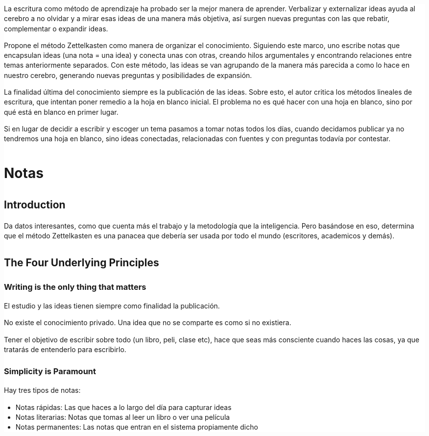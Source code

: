 La escritura como método de aprendizaje ha probado ser la mejor manera
de aprender. Verbalizar y externalizar ideas ayuda al cerebro a no
olvidar y a mirar esas ideas de una manera más objetiva, así surgen
nuevas preguntas con las que rebatir, complementar o expandir ideas.

Propone el método Zettelkasten como manera de organizar el conocimiento.
Siguiendo este marco, uno escribe notas que encapsulan ideas (una nota =
una idea) y conecta unas con otras, creando hilos argumentales y
encontrando relaciones entre temas anteriormente separados. Con este
método, las ideas se van agrupando de la manera más parecida a como lo
hace en nuestro cerebro, generando nuevas preguntas y posibilidades de
expansión.

La finalidad última del conocimiento siempre es la publicación de las
ideas. Sobre esto, el autor critica los métodos lineales de escritura,
que intentan poner remedio a la hoja en blanco inicial. El problema no
es qué hacer con una hoja en blanco, sino por qué está en blanco en
primer lugar.

Si en lugar de decidir a escribir y escoger un tema pasamos a tomar
notas todos los días, cuando decidamos publicar ya no tendremos una hoja
en blanco, sino ideas conectadas, relacionadas con fuentes y con
preguntas todavía por contestar.

# Notas

## Introduction

Da datos interesantes, como que cuenta más el trabajo y la metodología
que la inteligencia. Pero basándose en eso, determina que el método
Zettelkasten es una panacea que debería ser usada por todo el mundo
(escritores, academicos y demás).

## The Four Underlying Principles

### Writing is the only thing that matters

El estudio y las ideas tienen siempre como finalidad la publicación.

No existe el conocimiento privado. Una idea que no se comparte es como
si no existiera.

Tener el objetivo de escribir sobre todo (un libro, peli, clase etc),
hace que seas más consciente cuando haces las cosas, ya que tratarás de
entenderlo para escribirlo.

### Simplicity is Paramount

Hay tres tipos de notas:

-   Notas rápidas: Las que haces a lo largo del día para capturar ideas
-   Notas literarias: Notas que tomas al leer un libro o ver una
    película
-   Notas permanentes: Las notas que entran en el sistema propiamente
    dicho
